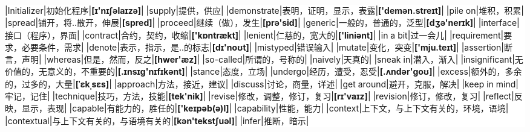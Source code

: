 |Initializer|初始化程序|**[ɪ'nɪʃəlaɪzə]**|
|supply|提供，供应|
|demonstrate|表明，证明，显示，表露|**['demən.streɪt]**|
|pile on|堆积，积累|
|spread|铺开，将..散开，伸展|**[spred]**|
|proceed|继续（做），发生|**[prə'sid]**|
|generic|一般的，普通的，泛型|**[dʒə'nerɪk]**|
|interface|接口（程序），界面|
|contract|合约，契约，收缩|**['kɒntrækt]**|
|lenient|仁慈的，宽大的|**['liniənt]**|
|in a bit|过一会儿|
|requirement|要求，必要条件，需求|
|denote|表示，指示，是..的标志|**[dɪ'noʊt]**|
|mistyped|错误输入|
|mutate|变化，突变|**['mju.teɪt]**|
|assertion|断言，声明|
|whereas|但是，然而，反之|**[hwer'æz]**|
|so-called|所谓的，号称的|
|naively|天真的|
|sneak in|潜入，渐入|
|insignificant|无价值的，无意义的，不重要的|**[.ɪnsɪɡ'nɪfɪkənt]**|
|stance|态度，立场|
|undergo|经历，遭受，忍受|**[.ʌndər'ɡoʊ]**|
|excess|额外的，多余的，过多的，大量|**[ˈɛkˌsɛs]**|
|approach|方法，接近，建议|
|discuss|讨论，商量，详述|
|get around|避开，克服，解决|
|keep in mind|牢记，记住|
|technique|技巧，方法，技能|**[tek'nik]**|
|revise|修改，调整，修订，复习|**[rɪ'vaɪz]**|
|revision|修订，修改，复习|
|reflect|反映，显示，表现|
|capable|有能力的，胜任的|**['keɪpəb(ə)l]**|
|capability|性能，能力|
|context|上下文，与上下文有关的，环境，语境|
|contextual|与上下文有关的，与语境有关的|**[kən'tekstʃuəl]**|
|infer|推断，暗示|